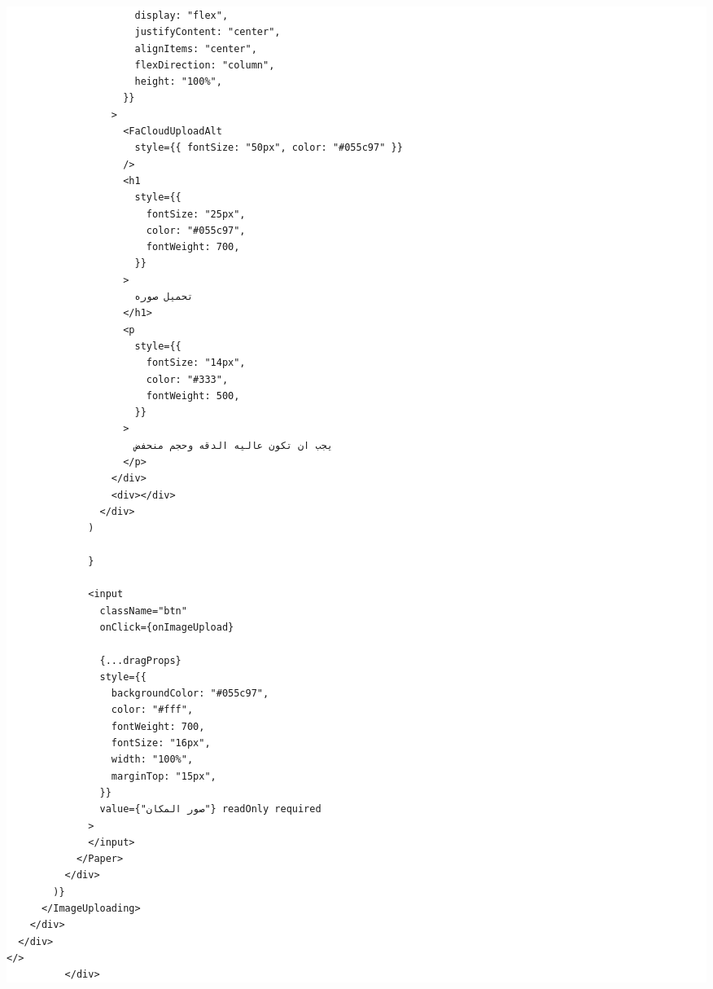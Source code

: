                           display: "flex",
                          justifyContent: "center",
                          alignItems: "center",
                          flexDirection: "column",
                          height: "100%",
                        }}
                      >
                        <FaCloudUploadAlt
                          style={{ fontSize: "50px", color: "#055c97" }}
                        />
                        <h1
                          style={{
                            fontSize: "25px",
                            color: "#055c97",
                            fontWeight: 700,
                          }}
                        >
                          تحميل صوره
                        </h1>
                        <p
                          style={{
                            fontSize: "14px",
                            color: "#333",
                            fontWeight: 500,
                          }}
                        >
                          يجب ان تكون عاليه الدقه وحجم منحفض
                        </p>
                      </div>
                      <div></div>
                    </div>
                  )
                  
                  }

                  <input
                    className="btn"
                    onClick={onImageUpload}

                    {...dragProps}
                    style={{
                      backgroundColor: "#055c97",
                      color: "#fff",
                      fontWeight: 700,
                      fontSize: "16px",
                      width: "100%",
                      marginTop: "15px",
                    }}
                    value={"صور المكان"} readOnly required
                  >
                  </input>
                </Paper>
              </div>
            )}
          </ImageUploading>
        </div>
      </div>
    </>
			  </div>
